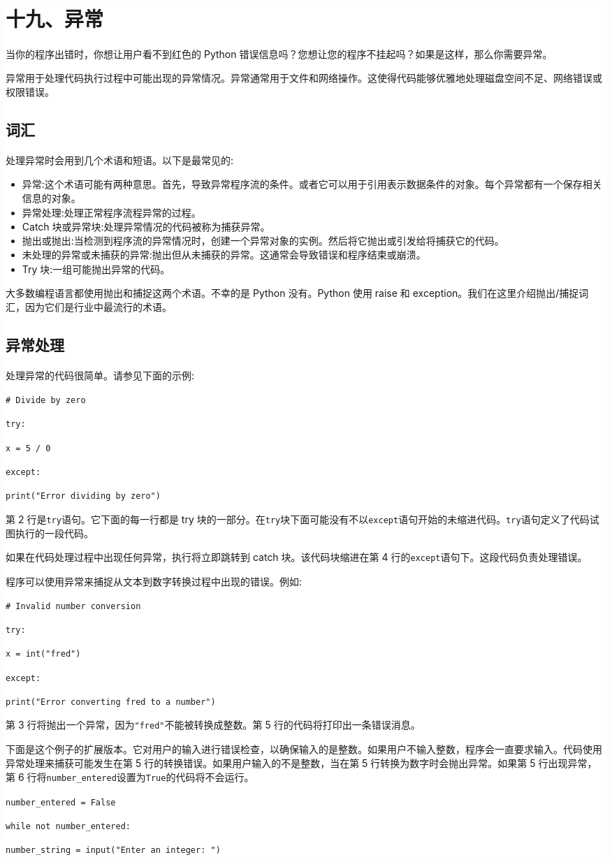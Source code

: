 # 十九、异常

当你的程序出错时，你想让用户看不到红色的 Python 错误信息吗？您想让您的程序不挂起吗？如果是这样，那么你需要异常。

异常用于处理代码执行过程中可能出现的异常情况。异常通常用于文件和网络操作。这使得代码能够优雅地处理磁盘空间不足、网络错误或权限错误。

## 词汇

处理异常时会用到几个术语和短语。以下是最常见的:

*   异常:这个术语可能有两种意思。首先，导致异常程序流的条件。或者它可以用于引用表示数据条件的对象。每个异常都有一个保存相关信息的对象。
*   异常处理:处理正常程序流程异常的过程。
*   Catch 块或异常块:处理异常情况的代码被称为捕获异常。
*   抛出或抛出:当检测到程序流的异常情况时，创建一个异常对象的实例。然后将它抛出或引发给将捕获它的代码。
*   未处理的异常或未捕获的异常:抛出但从未捕获的异常。这通常会导致错误和程序结束或崩溃。
*   Try 块:一组可能抛出异常的代码。

大多数编程语言都使用抛出和捕捉这两个术语。不幸的是 Python 没有。Python 使用 raise 和 exception。我们在这里介绍抛出/捕捉词汇，因为它们是行业中最流行的术语。

## 异常处理

处理异常的代码很简单。请参见下面的示例:

`# Divide by zero`

`try:`

`x = 5 / 0`

`except:`

`print("Error dividing by zero")`

第 2 行是`try`语句。它下面的每一行都是 try 块的一部分。在`try`块下面可能没有不以`except`语句开始的未缩进代码。`try`语句定义了代码试图执行的一段代码。

如果在代码处理过程中出现任何异常，执行将立即跳转到 catch 块。该代码块缩进在第 4 行的`except`语句下。这段代码负责处理错误。

程序可以使用异常来捕捉从文本到数字转换过程中出现的错误。例如:

`# Invalid number conversion`

`try:`

`x = int("fred")`

`except:`

`print("Error converting fred to a number")`

第 3 行将抛出一个异常，因为`"fred"`不能被转换成整数。第 5 行的代码将打印出一条错误消息。

下面是这个例子的扩展版本。它对用户的输入进行错误检查，以确保输入的是整数。如果用户不输入整数，程序会一直要求输入。代码使用异常处理来捕获可能发生在第 5 行的转换错误。如果用户输入的不是整数，当在第 5 行转换为数字时会抛出异常。如果第 5 行出现异常，第 6 行将`number_entered`设置为`True`的代码将不会运行。

`number_entered = False`

`while not number_entered:`

`number_string = input("Enter an integer: ")`
